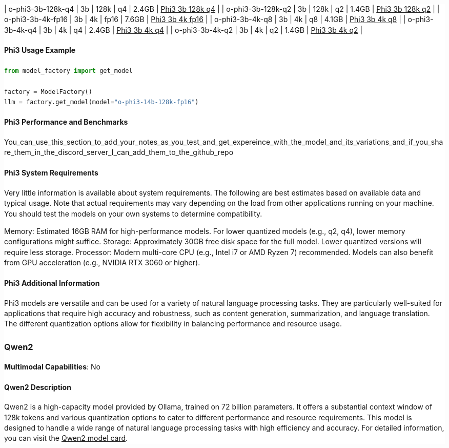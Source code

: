 | o-phi3-3b-128k-q4        |         3b |         128k  |            q4 |         2.4GB | [Phi3 3b 128k q4](https://ollama.com/library/phi3:3.8b-mini-128k-instruct-q4_1)     |
| o-phi3-3b-128k-q2        |         3b |         128k  |            q2 |         1.4GB | [Phi3 3b 128k q2](https://ollama.com/library/phi3:3.8b-mini-128k-instruct-q2_K)     |
| o-phi3-3b-4k-fp16        |         3b |           4k  |          fp16 |         7.6GB | [Phi3 3b 4k fp16](https://ollama.com/library/phi3:3.8b-mini-4k-instruct-f16)        |
| o-phi3-3b-4k-q8          |         3b |           4k  |            q8 |         4.1GB | [Phi3 3b 4k q8](https://ollama.com/library/phi3:3.8b-mini-4k-instruct-q8_0)         |
| o-phi3-3b-4k-q4          |         3b |           4k  |            q4 |         2.4GB | [Phi3 3b 4k q4](https://ollama.com/library/phi3:3.8b-mini-4k-instruct-q4_1)         |
| o-phi3-3b-4k-q2          |         3b |           4k  |            q2 |         1.4GB | [Phi3 3b 4k q2](https://ollama.com/library/phi3:3.8b-mini-4k-instruct-q2_K)         |


#### Phi3 Usage Example

```python
from model_factory import get_model

factory = ModelFactory()
llm = factory.get_model(model="o-phi3-14b-128k-fp16")
```

#### Phi3 Performance and Benchmarks

You_can_use_this_section_to_add_your_notes_as_you_test_and_get_expereince_with_the_model_and_its_variations_and_if_you_share_them_in_the_discord_server_I_can_add_them_to_the_github_repo

#### Phi3 System Requirements

Very little information is available about system requirements. The following are best estimates based on available data and typical usage. Note that actual requirements may vary depending on the load from other applications running on your machine. You should test the models on your own systems to determine compatibility.

   Memory: Estimated 16GB RAM for high-performance models. For lower quantized models (e.g., q2, q4), lower memory configurations might suffice.
   Storage: Approximately 30GB free disk space for the full model. Lower quantized versions will require less storage.
   Processor: Modern multi-core CPU (e.g., Intel i7 or AMD Ryzen 7) recommended. Models can also benefit from GPU acceleration (e.g., NVIDIA RTX 3060 or higher).

#### Phi3 Additional Information

Phi3 models are versatile and can be used for a variety of natural language processing tasks. They are particularly well-suited for applications that require high accuracy and robustness, such as content generation, summarization, and language translation. The different quantization options allow for flexibility in balancing performance and resource usage.

### Qwen2

**Multimodal Capabilities**: No

#### Qwen2 Description

Qwen2 is a high-capacity model provided by Ollama, trained on 72 billion parameters. It offers a substantial context window of 128k tokens and various quantization options to cater to different performance and resource requirements. This model is designed to handle a wide range of natural language processing tasks with high efficiency and accuracy. For detailed information, you can visit the [Qwen2 model card](https://ollama.com/library/qwen2).

